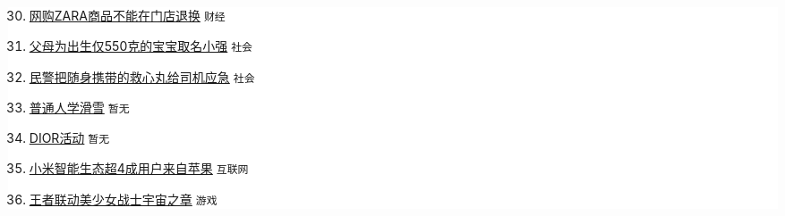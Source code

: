 30. [网购ZARA商品不能在门店退换](https://m.weibo.cn/search?containerid=100103type%3D1%26t%3D10%26q%3D%23%E7%BD%91%E8%B4%ADZARA%E5%95%86%E5%93%81%E4%B8%8D%E8%83%BD%E5%9C%A8%E9%97%A8%E5%BA%97%E9%80%80%E6%8D%A2%23&stream_entry_id=31&isnewpage=1&extparam=seat%3D1%26cate%3D5001%26band_rank%3D28%26stream_entry_id%3D31%26pos%3D28%26flag%3D1%26lcate%3D5001%26filter_type%3Drealtimehot%26realpos%3D28%26c_type%3D31%26q%3D%2523%25E7%25BD%2591%25E8%25B4%25ADZARA%25E5%2595%2586%25E5%2593%2581%25E4%25B8%258D%25E8%2583%25BD%25E5%259C%25A8%25E9%2597%25A8%25E5%25BA%2597%25E9%2580%2580%25E6%258D%25A2%2523%26dgr%3D0%26display_time%3D1700130288%26pre_seqid%3D170013028846804133166) `财经` 

31. [父母为出生仅550克的宝宝取名小强](https://m.weibo.cn/search?containerid=100103type%3D1%26t%3D10%26q%3D%23%E7%88%B6%E6%AF%8D%E4%B8%BA%E5%87%BA%E7%94%9F%E4%BB%85550%E5%85%8B%E7%9A%84%E5%AE%9D%E5%AE%9D%E5%8F%96%E5%90%8D%E5%B0%8F%E5%BC%BA%23&stream_entry_id=31&isnewpage=1&extparam=seat%3D1%26cate%3D5001%26band_rank%3D29%26stream_entry_id%3D31%26pos%3D29%26flag%3D1%26lcate%3D5001%26filter_type%3Drealtimehot%26realpos%3D29%26c_type%3D31%26q%3D%2523%25E7%2588%25B6%25E6%25AF%258D%25E4%25B8%25BA%25E5%2587%25BA%25E7%2594%259F%25E4%25BB%2585550%25E5%2585%258B%25E7%259A%2584%25E5%25AE%259D%25E5%25AE%259D%25E5%258F%2596%25E5%2590%258D%25E5%25B0%258F%25E5%25BC%25BA%2523%26dgr%3D0%26display_time%3D1700130288%26pre_seqid%3D170013028846804133166) `社会` 

32. [民警把随身携带的救心丸给司机应急](https://m.weibo.cn/search?containerid=100103type%3D1%26t%3D10%26q%3D%23%E6%B0%91%E8%AD%A6%E6%8A%8A%E9%9A%8F%E8%BA%AB%E6%90%BA%E5%B8%A6%E7%9A%84%E6%95%91%E5%BF%83%E4%B8%B8%E7%BB%99%E5%8F%B8%E6%9C%BA%E5%BA%94%E6%80%A5%23&stream_entry_id=31&isnewpage=1&extparam=seat%3D1%26cate%3D5001%26band_rank%3D30%26stream_entry_id%3D31%26pos%3D30%26flag%3D32768%26lcate%3D5001%26filter_type%3Drealtimehot%26realpos%3D30%26c_type%3D31%26q%3D%2523%25E6%25B0%2591%25E8%25AD%25A6%25E6%258A%258A%25E9%259A%258F%25E8%25BA%25AB%25E6%2590%25BA%25E5%25B8%25A6%25E7%259A%2584%25E6%2595%2591%25E5%25BF%2583%25E4%25B8%25B8%25E7%25BB%2599%25E5%258F%25B8%25E6%259C%25BA%25E5%25BA%2594%25E6%2580%25A5%2523%26dgr%3D0%26display_time%3D1700130288%26pre_seqid%3D170013028846804133166) `社会` 

33. [普通人学滑雪](https://m.weibo.cn/search?containerid=100103type%3D1%26t%3D10%26q%3D%E6%99%AE%E9%80%9A%E4%BA%BA%E5%AD%A6%E6%BB%91%E9%9B%AA&stream_entry_id=31&isnewpage=1&extparam=seat%3D1%26cate%3D5001%26band_rank%3D31%26stream_entry_id%3D31%26pos%3D31%26flag%3D1%26lcate%3D5001%26filter_type%3Drealtimehot%26realpos%3D31%26c_type%3D31%26q%3D%25E6%2599%25AE%25E9%2580%259A%25E4%25BA%25BA%25E5%25AD%25A6%25E6%25BB%2591%25E9%259B%25AA%26dgr%3D0%26display_time%3D1700130288%26pre_seqid%3D170013028846804133166) `暂无` 

34. [DIOR活动](https://m.weibo.cn/search?containerid=100103type%3D1%26t%3D10%26q%3DDIOR%E6%B4%BB%E5%8A%A8&stream_entry_id=31&isnewpage=1&extparam=seat%3D1%26cate%3D5001%26band_rank%3D32%26stream_entry_id%3D31%26pos%3D32%26flag%3D1%26lcate%3D5001%26filter_type%3Drealtimehot%26realpos%3D32%26c_type%3D31%26q%3DDIOR%25E6%25B4%25BB%25E5%258A%25A8%26dgr%3D0%26display_time%3D1700130288%26pre_seqid%3D170013028846804133166) `暂无` 

35. [小米智能生态超4成用户来自苹果](https://m.weibo.cn/search?containerid=100103type%3D1%26t%3D10%26q%3D%23%E5%B0%8F%E7%B1%B3%E6%99%BA%E8%83%BD%E7%94%9F%E6%80%81%E8%B6%854%E6%88%90%E7%94%A8%E6%88%B7%E6%9D%A5%E8%87%AA%E8%8B%B9%E6%9E%9C%23&stream_entry_id=31&isnewpage=1&extparam=seat%3D1%26cate%3D5001%26band_rank%3D33%26stream_entry_id%3D31%26pos%3D33%26flag%3D1%26lcate%3D5001%26filter_type%3Drealtimehot%26realpos%3D33%26c_type%3D31%26q%3D%2523%25E5%25B0%258F%25E7%25B1%25B3%25E6%2599%25BA%25E8%2583%25BD%25E7%2594%259F%25E6%2580%2581%25E8%25B6%25854%25E6%2588%2590%25E7%2594%25A8%25E6%2588%25B7%25E6%259D%25A5%25E8%2587%25AA%25E8%258B%25B9%25E6%259E%259C%2523%26dgr%3D0%26display_time%3D1700130288%26pre_seqid%3D170013028846804133166) `互联网` 

36. [王者联动美少女战士宇宙之章](https://m.weibo.cn/search?containerid=100103type%3D1%26t%3D10%26q%3D%23%E7%8E%8B%E8%80%85%E8%81%94%E5%8A%A8%E7%BE%8E%E5%B0%91%E5%A5%B3%E6%88%98%E5%A3%AB%E5%AE%87%E5%AE%99%E4%B9%8B%E7%AB%A0%23&stream_entry_id=31&isnewpage=1&extparam=seat%3D1%26cate%3D5001%26band_rank%3D34%26stream_entry_id%3D31%26pos%3D34%26flag%3D1%26lcate%3D5001%26filter_type%3Drealtimehot%26realpos%3D34%26c_type%3D31%26q%3D%2523%25E7%258E%258B%25E8%2580%2585%25E8%2581%2594%25E5%258A%25A8%25E7%25BE%258E%25E5%25B0%2591%25E5%25A5%25B3%25E6%2588%2598%25E5%25A3%25AB%25E5%25AE%2587%25E5%25AE%2599%25E4%25B9%258B%25E7%25AB%25A0%2523%26dgr%3D0%26display_time%3D1700130288%26pre_seqid%3D170013028846804133166) `游戏` 
